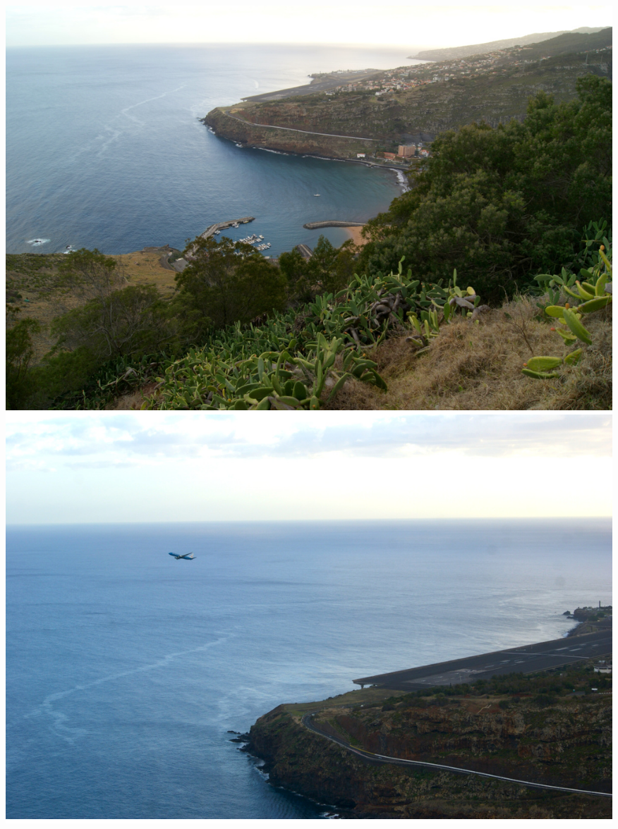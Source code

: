 <img src="/assets/Portugal/Madeira/Day2/DSC08943.JPG" />
<img src="/assets/Portugal/Madeira/Day2/DSC08947.JPG" />
